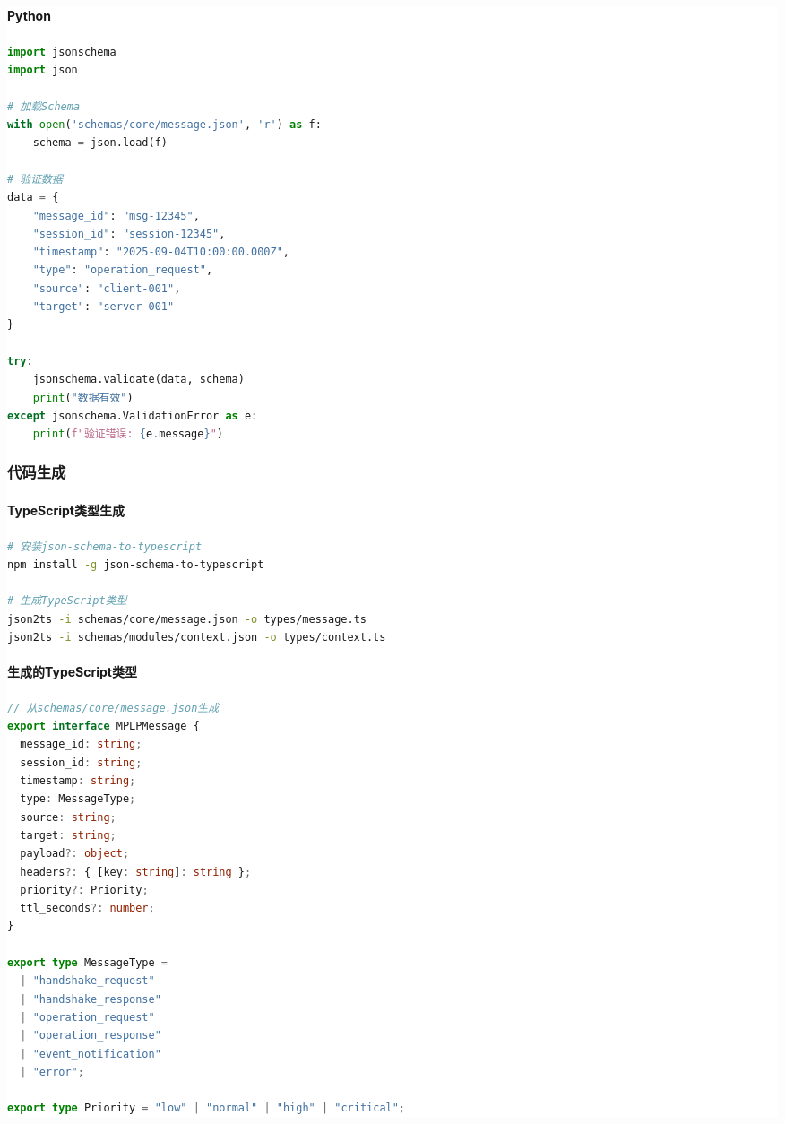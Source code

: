 #### **Python**
```python
import jsonschema
import json

# 加载Schema
with open('schemas/core/message.json', 'r') as f:
    schema = json.load(f)

# 验证数据
data = {
    "message_id": "msg-12345",
    "session_id": "session-12345",
    "timestamp": "2025-09-04T10:00:00.000Z",
    "type": "operation_request",
    "source": "client-001",
    "target": "server-001"
}

try:
    jsonschema.validate(data, schema)
    print("数据有效")
except jsonschema.ValidationError as e:
    print(f"验证错误: {e.message}")
```

### **代码生成**

#### **TypeScript类型生成**
```bash
# 安装json-schema-to-typescript
npm install -g json-schema-to-typescript

# 生成TypeScript类型
json2ts -i schemas/core/message.json -o types/message.ts
json2ts -i schemas/modules/context.json -o types/context.ts
```

#### **生成的TypeScript类型**
```typescript
// 从schemas/core/message.json生成
export interface MPLPMessage {
  message_id: string;
  session_id: string;
  timestamp: string;
  type: MessageType;
  source: string;
  target: string;
  payload?: object;
  headers?: { [key: string]: string };
  priority?: Priority;
  ttl_seconds?: number;
}

export type MessageType =
  | "handshake_request"
  | "handshake_response"
  | "operation_request"
  | "operation_response"
  | "event_notification"
  | "error";

export type Priority = "low" | "normal" | "high" | "critical";
```
